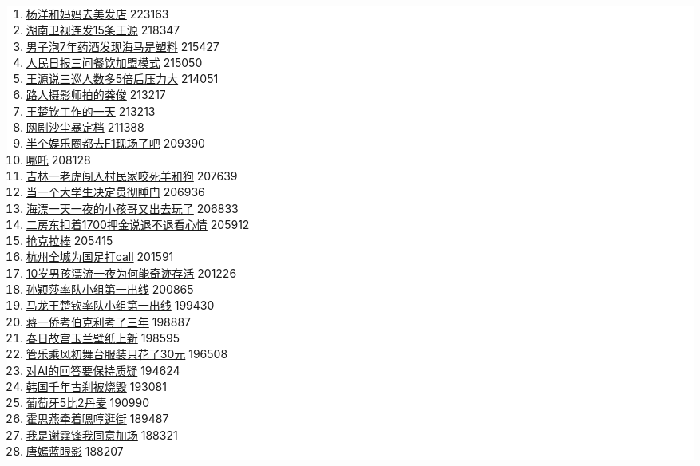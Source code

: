 1. [杨洋和妈妈去美发店](https://s.weibo.com/weibo?q=%23%E6%9D%A8%E6%B4%8B%E5%92%8C%E5%A6%88%E5%A6%88%E5%8E%BB%E7%BE%8E%E5%8F%91%E5%BA%97%23&t=31&band_rank=25&Refer=top) 223163
1. [湖南卫视连发15条王源](https://s.weibo.com/weibo?q=%23%E6%B9%96%E5%8D%97%E5%8D%AB%E8%A7%86%E8%BF%9E%E5%8F%9115%E6%9D%A1%E7%8E%8B%E6%BA%90%23&t=31&band_rank=20&Refer=top) 218347
1. [男子泡7年药酒发现海马是塑料](https://s.weibo.com/weibo?q=%23%E7%94%B7%E5%AD%90%E6%B3%A17%E5%B9%B4%E8%8D%AF%E9%85%92%E5%8F%91%E7%8E%B0%E6%B5%B7%E9%A9%AC%E6%98%AF%E5%A1%91%E6%96%99%23&t=31&band_rank=22&Refer=top) 215427
1. [人民日报三问餐饮加盟模式](https://s.weibo.com/weibo?q=%23%E4%BA%BA%E6%B0%91%E6%97%A5%E6%8A%A5%E4%B8%89%E9%97%AE%E9%A4%90%E9%A5%AE%E5%8A%A0%E7%9B%9F%E6%A8%A1%E5%BC%8F%23&t=31&band_rank=34&Refer=top) 215050
1. [王源说三巡人数多5倍后压力大](https://s.weibo.com/weibo?q=%23%E7%8E%8B%E6%BA%90%E8%AF%B4%E4%B8%89%E5%B7%A1%E4%BA%BA%E6%95%B0%E5%A4%9A5%E5%80%8D%E5%90%8E%E5%8E%8B%E5%8A%9B%E5%A4%A7%23&t=31&band_rank=35&Refer=top) 214051
1. [路人摄影师拍的龚俊](https://s.weibo.com/weibo?q=%23%E8%B7%AF%E4%BA%BA%E6%91%84%E5%BD%B1%E5%B8%88%E6%8B%8D%E7%9A%84%E9%BE%9A%E4%BF%8A%23&t=31&band_rank=36&Refer=top) 213217
1. [王楚钦工作的一天](https://s.weibo.com/weibo?q=%23%E7%8E%8B%E6%A5%9A%E9%92%A6%E5%B7%A5%E4%BD%9C%E7%9A%84%E4%B8%80%E5%A4%A9%23&t=31&band_rank=37&Refer=top) 213213
1. [网剧沙尘暴定档](https://s.weibo.com/weibo?q=%23%E7%BD%91%E5%89%A7%E6%B2%99%E5%B0%98%E6%9A%B4%E5%AE%9A%E6%A1%A3%23&t=31&band_rank=26&Refer=top) 211388
1. [半个娱乐圈都去F1现场了吧](https://s.weibo.com/weibo?q=%23%E5%8D%8A%E4%B8%AA%E5%A8%B1%E4%B9%90%E5%9C%88%E9%83%BD%E5%8E%BBF1%E7%8E%B0%E5%9C%BA%E4%BA%86%E5%90%A7%23&t=31&band_rank=50&Refer=top) 209390
1. [哪吒](https://s.weibo.com/weibo?q=%E5%93%AA%E5%90%92&t=31&band_rank=29&Refer=top) 208128
1. [吉林一老虎闯入村民家咬死羊和狗](https://s.weibo.com/weibo?q=%23%E5%90%89%E6%9E%97%E4%B8%80%E8%80%81%E8%99%8E%E9%97%AF%E5%85%A5%E6%9D%91%E6%B0%91%E5%AE%B6%E5%92%AC%E6%AD%BB%E7%BE%8A%E5%92%8C%E7%8B%97%23&t=31&band_rank=12&Refer=top) 207639
1. [当一个大学生决定贯彻睡门](https://s.weibo.com/weibo?q=%23%E5%BD%93%E4%B8%80%E4%B8%AA%E5%A4%A7%E5%AD%A6%E7%94%9F%E5%86%B3%E5%AE%9A%E8%B4%AF%E5%BD%BB%E7%9D%A1%E9%97%A8%23&t=31&band_rank=23&Refer=top) 206936
1. [海漂一天一夜的小孩哥又出去玩了](https://s.weibo.com/weibo?q=%23%E6%B5%B7%E6%BC%82%E4%B8%80%E5%A4%A9%E4%B8%80%E5%A4%9C%E7%9A%84%E5%B0%8F%E5%AD%A9%E5%93%A5%E5%8F%88%E5%87%BA%E5%8E%BB%E7%8E%A9%E4%BA%86%23&t=31&band_rank=42&Refer=top) 206833
1. [二房东扣着1700押金说退不退看心情](https://s.weibo.com/weibo?q=%23%E4%BA%8C%E6%88%BF%E4%B8%9C%E6%89%A3%E7%9D%801700%E6%8A%BC%E9%87%91%E8%AF%B4%E9%80%80%E4%B8%8D%E9%80%80%E7%9C%8B%E5%BF%83%E6%83%85%23&t=31&band_rank=30&Refer=top) 205912
1. [抢克拉棒](https://s.weibo.com/weibo?q=%E6%8A%A2%E5%85%8B%E6%8B%89%E6%A3%92&t=31&band_rank=31&Refer=top) 205415
1. [杭州全城为国足打call](https://s.weibo.com/weibo?q=%23%E6%9D%AD%E5%B7%9E%E5%85%A8%E5%9F%8E%E4%B8%BA%E5%9B%BD%E8%B6%B3%E6%89%93call%23&t=31&band_rank=13&Refer=top) 201591
1. [10岁男孩漂流一夜为何能奇迹存活](https://s.weibo.com/weibo?q=%2310%E5%B2%81%E7%94%B7%E5%AD%A9%E6%BC%82%E6%B5%81%E4%B8%80%E5%A4%9C%E4%B8%BA%E4%BD%95%E8%83%BD%E5%A5%87%E8%BF%B9%E5%AD%98%E6%B4%BB%23&t=31&band_rank=30&Refer=top) 201226
1. [孙颖莎率队小组第一出线](https://s.weibo.com/weibo?q=%23%E5%AD%99%E9%A2%96%E8%8E%8E%E7%8E%87%E9%98%9F%E5%B0%8F%E7%BB%84%E7%AC%AC%E4%B8%80%E5%87%BA%E7%BA%BF%23&t=31&band_rank=14&Refer=top) 200865
1. [马龙王楚钦率队小组第一出线](https://s.weibo.com/weibo?q=%23%E9%A9%AC%E9%BE%99%E7%8E%8B%E6%A5%9A%E9%92%A6%E7%8E%87%E9%98%9F%E5%B0%8F%E7%BB%84%E7%AC%AC%E4%B8%80%E5%87%BA%E7%BA%BF%23&t=31&band_rank=15&Refer=top) 199430
1. [蒋一侨考伯克利考了三年](https://s.weibo.com/weibo?q=%E8%92%8B%E4%B8%80%E4%BE%A8%E8%80%83%E4%BC%AF%E5%85%8B%E5%88%A9%E8%80%83%E4%BA%86%E4%B8%89%E5%B9%B4&t=31&band_rank=38&Refer=top) 198887
1. [春日故宫玉兰壁纸上新](https://s.weibo.com/weibo?q=%23%E6%98%A5%E6%97%A5%E6%95%85%E5%AE%AB%E7%8E%89%E5%85%B0%E5%A3%81%E7%BA%B8%E4%B8%8A%E6%96%B0%23&t=31&band_rank=16&Refer=top) 198595
1. [管乐乘风初舞台服装只花了30元](https://s.weibo.com/weibo?q=%23%E7%AE%A1%E4%B9%90%E4%B9%98%E9%A3%8E%E5%88%9D%E8%88%9E%E5%8F%B0%E6%9C%8D%E8%A3%85%E5%8F%AA%E8%8A%B1%E4%BA%8630%E5%85%83%23&t=31&band_rank=31&Refer=top) 196508
1. [对AI的回答要保持质疑](https://s.weibo.com/weibo?q=%23%E5%AF%B9AI%E7%9A%84%E5%9B%9E%E7%AD%94%E8%A6%81%E4%BF%9D%E6%8C%81%E8%B4%A8%E7%96%91%23&t=31&band_rank=20&Refer=top) 194624
1. [韩国千年古刹被烧毁](https://s.weibo.com/weibo?q=%23%E9%9F%A9%E5%9B%BD%E5%8D%83%E5%B9%B4%E5%8F%A4%E5%88%B9%E8%A2%AB%E7%83%A7%E6%AF%81%23&t=31&band_rank=27&Refer=top) 193081
1. [葡萄牙5比2丹麦](https://s.weibo.com/weibo?q=%23%E8%91%A1%E8%90%84%E7%89%995%E6%AF%942%E4%B8%B9%E9%BA%A6%23&t=31&band_rank=25&Refer=top) 190990
1. [霍思燕牵着嗯哼逛街](https://s.weibo.com/weibo?q=%23%E9%9C%8D%E6%80%9D%E7%87%95%E7%89%B5%E7%9D%80%E5%97%AF%E5%93%BC%E9%80%9B%E8%A1%97%23&t=31&band_rank=24&Refer=top) 189487
1. [我是谢霆锋我同意加场](https://s.weibo.com/weibo?q=%E6%88%91%E6%98%AF%E8%B0%A2%E9%9C%86%E9%94%8B%E6%88%91%E5%90%8C%E6%84%8F%E5%8A%A0%E5%9C%BA&t=31&band_rank=26&Refer=top) 188321
1. [唐嫣蓝眼影](https://s.weibo.com/weibo?q=%E5%94%90%E5%AB%A3%E8%93%9D%E7%9C%BC%E5%BD%B1&t=31&band_rank=27&Refer=top) 188207